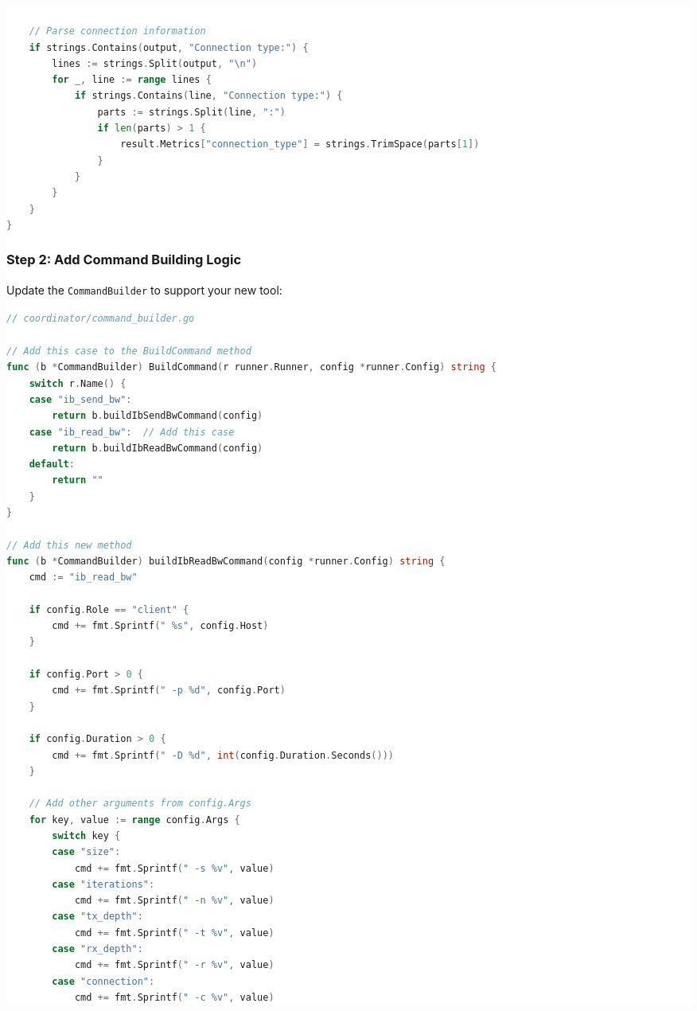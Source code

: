 ```go
	
	// Parse connection information
	if strings.Contains(output, "Connection type:") {
		lines := strings.Split(output, "\n")
		for _, line := range lines {
			if strings.Contains(line, "Connection type:") {
				parts := strings.Split(line, ":")
				if len(parts) > 1 {
					result.Metrics["connection_type"] = strings.TrimSpace(parts[1])
				}
			}
		}
	}
}
```

### Step 2: Add Command Building Logic

Update the `CommandBuilder` to support your new tool:

```go
// coordinator/command_builder.go

// Add this case to the BuildCommand method
func (b *CommandBuilder) BuildCommand(r runner.Runner, config *runner.Config) string {
	switch r.Name() {
	case "ib_send_bw":
		return b.buildIbSendBwCommand(config)
	case "ib_read_bw":  // Add this case
		return b.buildIbReadBwCommand(config)
	default:
		return ""
	}
}

// Add this new method
func (b *CommandBuilder) buildIbReadBwCommand(config *runner.Config) string {
	cmd := "ib_read_bw"
	
	if config.Role == "client" {
		cmd += fmt.Sprintf(" %s", config.Host)
	}
	
	if config.Port > 0 {
		cmd += fmt.Sprintf(" -p %d", config.Port)
	}
	
	if config.Duration > 0 {
		cmd += fmt.Sprintf(" -D %d", int(config.Duration.Seconds()))
	}
	
	// Add other arguments from config.Args
	for key, value := range config.Args {
		switch key {
		case "size":
			cmd += fmt.Sprintf(" -s %v", value)
		case "iterations":
			cmd += fmt.Sprintf(" -n %v", value)
		case "tx_depth":
			cmd += fmt.Sprintf(" -t %v", value)
		case "rx_depth":
			cmd += fmt.Sprintf(" -r %v", value)
		case "connection":
			cmd += fmt.Sprintf(" -c %v", value)
```